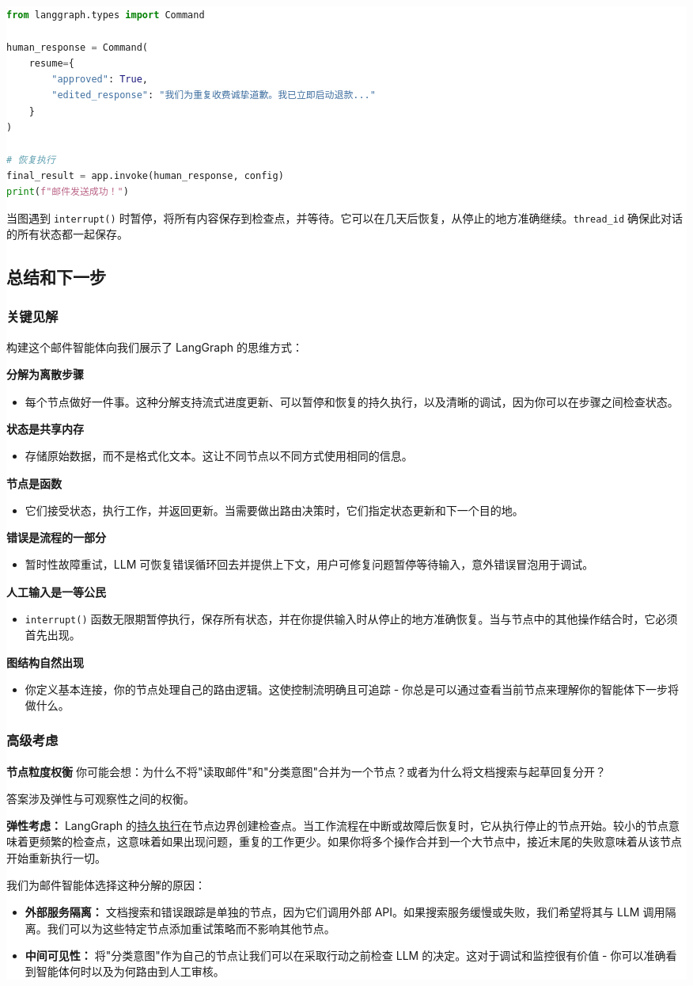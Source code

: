 ```python
from langgraph.types import Command

human_response = Command(
    resume={
        "approved": True,
        "edited_response": "我们为重复收费诚挚道歉。我已立即启动退款..."
    }
)

# 恢复执行
final_result = app.invoke(human_response, config)
print(f"邮件发送成功！")
```

当图遇到 `interrupt()` 时暂停，将所有内容保存到检查点，并等待。它可以在几天后恢复，从停止的地方准确继续。`thread_id` 确保此对话的所有状态都一起保存。

## 总结和下一步

### 关键见解

构建这个邮件智能体向我们展示了 LangGraph 的思维方式：

**分解为离散步骤**
* 每个节点做好一件事。这种分解支持流式进度更新、可以暂停和恢复的持久执行，以及清晰的调试，因为你可以在步骤之间检查状态。

**状态是共享内存**
* 存储原始数据，而不是格式化文本。这让不同节点以不同方式使用相同的信息。

**节点是函数**
* 它们接受状态，执行工作，并返回更新。当需要做出路由决策时，它们指定状态更新和下一个目的地。

**错误是流程的一部分**
* 暂时性故障重试，LLM 可恢复错误循环回去并提供上下文，用户可修复问题暂停等待输入，意外错误冒泡用于调试。

**人工输入是一等公民**
* `interrupt()` 函数无限期暂停执行，保存所有状态，并在你提供输入时从停止的地方准确恢复。当与节点中的其他操作结合时，它必须首先出现。

**图结构自然出现**
* 你定义基本连接，你的节点处理自己的路由逻辑。这使控制流明确且可追踪 - 你总是可以通过查看当前节点来理解你的智能体下一步将做什么。

### 高级考虑

**节点粒度权衡**
你可能会想：为什么不将"读取邮件"和"分类意图"合并为一个节点？或者为什么将文档搜索与起草回复分开？

答案涉及弹性与可观察性之间的权衡。

**弹性考虑：** LangGraph 的[持久执行](/oss/python/langgraph/durable-execution)在节点边界创建检查点。当工作流程在中断或故障后恢复时，它从执行停止的节点开始。较小的节点意味着更频繁的检查点，这意味着如果出现问题，重复的工作更少。如果你将多个操作合并到一个大节点中，接近末尾的失败意味着从该节点开始重新执行一切。

我们为邮件智能体选择这种分解的原因：

* **外部服务隔离：** 文档搜索和错误跟踪是单独的节点，因为它们调用外部 API。如果搜索服务缓慢或失败，我们希望将其与 LLM 调用隔离。我们可以为这些特定节点添加重试策略而不影响其他节点。

* **中间可见性：** 将"分类意图"作为自己的节点让我们可以在采取行动之前检查 LLM 的决定。这对于调试和监控很有价值 - 你可以准确看到智能体何时以及为何路由到人工审核。
